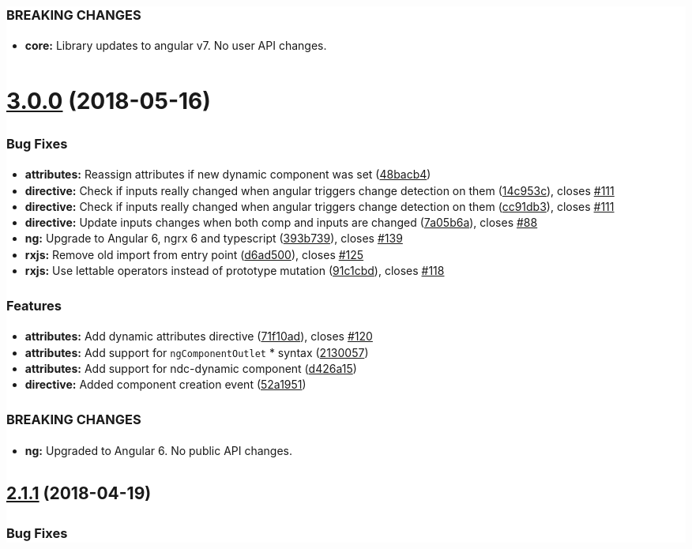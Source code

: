 ### BREAKING CHANGES

- **core:** Library updates to angular v7. No user API changes.

# [3.0.0](https://github.com/gund/ng-dynamic-component/compare/v2.3.0...v3.0.0) (2018-05-16)

### Bug Fixes

- **attributes:** Reassign attributes if new dynamic component was set ([48bacb4](https://github.com/gund/ng-dynamic-component/commit/48bacb4b738cc22b66059d98c9dbb4d23438ed9b))
- **directive:** Check if inputs really changed when angular triggers change detection on them ([14c953c](https://github.com/gund/ng-dynamic-component/commit/14c953c6708b0a3128646a6b58f2aee6e6b1dea8)), closes [#111](https://github.com/gund/ng-dynamic-component/issues/111)
- **directive:** Check if inputs really changed when angular triggers change detection on them ([cc91db3](https://github.com/gund/ng-dynamic-component/commit/cc91db344ac74dc9e5e9d0ed04ec9be1e4d81a79)), closes [#111](https://github.com/gund/ng-dynamic-component/issues/111)
- **directive:** Update inputs changes when both comp and inputs are changed ([7a05b6a](https://github.com/gund/ng-dynamic-component/commit/7a05b6a0849d1a1cc52495a4e03832b941475a30)), closes [#88](https://github.com/gund/ng-dynamic-component/issues/88)
- **ng:** Upgrade to Angular 6, ngrx 6 and typescript ([393b739](https://github.com/gund/ng-dynamic-component/commit/393b739b7a1cb3c18eb2933d4d7ab8b65a2522ce)), closes [#139](https://github.com/gund/ng-dynamic-component/issues/139)
- **rxjs:** Remove old import from entry point ([d6ad500](https://github.com/gund/ng-dynamic-component/commit/d6ad50070eccf0eff7a02bc9ecdec018854c76c5)), closes [#125](https://github.com/gund/ng-dynamic-component/issues/125)
- **rxjs:** Use lettable operators instead of prototype mutation ([91c1cbd](https://github.com/gund/ng-dynamic-component/commit/91c1cbd3e64a198129eb38789cb2900cbbba2a9a)), closes [#118](https://github.com/gund/ng-dynamic-component/issues/118)

### Features

- **attributes:** Add dynamic attributes directive ([71f10ad](https://github.com/gund/ng-dynamic-component/commit/71f10ad36430a10622a2b4e1d41a15c17295d6dc)), closes [#120](https://github.com/gund/ng-dynamic-component/issues/120)
- **attributes:** Add support for `ngComponentOutlet` \* syntax ([2130057](https://github.com/gund/ng-dynamic-component/commit/213005730dd028d2f214ea6391e5990b87c3dad5))
- **attributes:** Add support for ndc-dynamic component ([d426a15](https://github.com/gund/ng-dynamic-component/commit/d426a15787ebf73ddf6faf5302d2ea0c27dfcff4))
- **directive:** Added component creation event ([52a1951](https://github.com/gund/ng-dynamic-component/commit/52a19513dae70db5845a425bc27af9c7883e73e7))

### BREAKING CHANGES

- **ng:** Upgraded to Angular 6. No public API changes.

## [2.1.1](https://github.com/gund/ng-dynamic-component/compare/v2.1.0...v2.1.1) (2018-04-19)

### Bug Fixes
